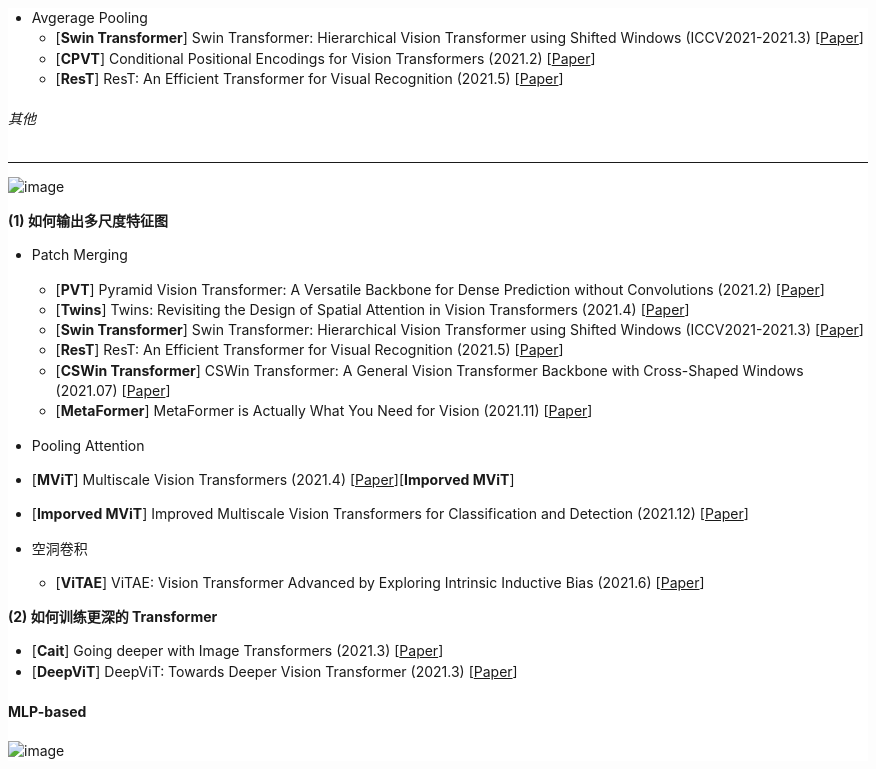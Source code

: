 - Avgerage Pooling
  - [**Swin Transformer**] Swin Transformer: Hierarchical Vision Transformer using Shifted Windows (ICCV2021-2021.3) [[Paper](https://arxiv.org/abs/2103.14030)]
  - [**CPVT**] Conditional Positional Encodings for Vision Transformers (2021.2) [[Paper](https://arxiv.org/abs/2102.10882)]
  - [**ResT**] ResT: An Efficient Transformer for Visual Recognition (2021.5) [[Paper](https://arxiv.org/abs/2105.13677)]



###### 其他

--------------------------------------------------------------------------------

![image](https://user-images.githubusercontent.com/17425982/150126405-cacdf828-669b-4cb1-894c-894f21b31873.png)

**(1) 如何输出多尺度特征图**

- Patch Merging
  - [**PVT**] Pyramid Vision Transformer: A Versatile Backbone for Dense Prediction without Convolutions (2021.2) [[Paper](https://arxiv.org/abs/2102.12122)]
  - [**Twins**] Twins: Revisiting the Design of Spatial Attention in Vision Transformers (2021.4) [[Paper](https://arxiv.org/abs/2104.13840)]
  - [**Swin Transformer**] Swin Transformer: Hierarchical Vision Transformer using Shifted Windows (ICCV2021-2021.3) [[Paper](https://arxiv.org/abs/2103.14030)]
  - [**ResT**] ResT: An Efficient Transformer for Visual Recognition (2021.5) [[Paper](https://arxiv.org/abs/2105.13677)]
  - [**CSWin Transformer**] CSWin Transformer: A General Vision Transformer Backbone with Cross-Shaped Windows (2021.07) [[Paper](https://arxiv.org/abs/2107.00652)]
  - [**MetaFormer**] MetaFormer is Actually What You Need for Vision (2021.11) [[Paper](https://arxiv.org/abs/2111.11418)]

-  Pooling Attention 
  - [**MViT**] Multiscale Vision Transformers (2021.4) [[Paper](https://arxiv.org/abs/2104.11227)][**Imporved MViT**] 
  - [**Imporved MViT**] Improved Multiscale Vision Transformers for Classification and Detection (2021.12) [[Paper](https://arxiv.org/abs/2112.01526)]

- 空洞卷积
  - [**ViTAE**] ViTAE: Vision Transformer Advanced by Exploring Intrinsic Inductive Bias (2021.6) [[Paper](https://arxiv.org/abs/2106.03348)]



**(2) 如何训练更深的 Transformer**

- [**Cait**] Going deeper with Image Transformers (2021.3) [[Paper](https://arxiv.org/abs/2103.17239)]
- [**DeepViT**] DeepViT: Towards Deeper Vision Transformer (2021.3) [[Paper](https://arxiv.org/abs/2103.11886)]



#### MLP-based

![image](https://user-images.githubusercontent.com/17425982/150077191-a40b77a4-8397-4bc1-ba17-15e3b5588439.png)
